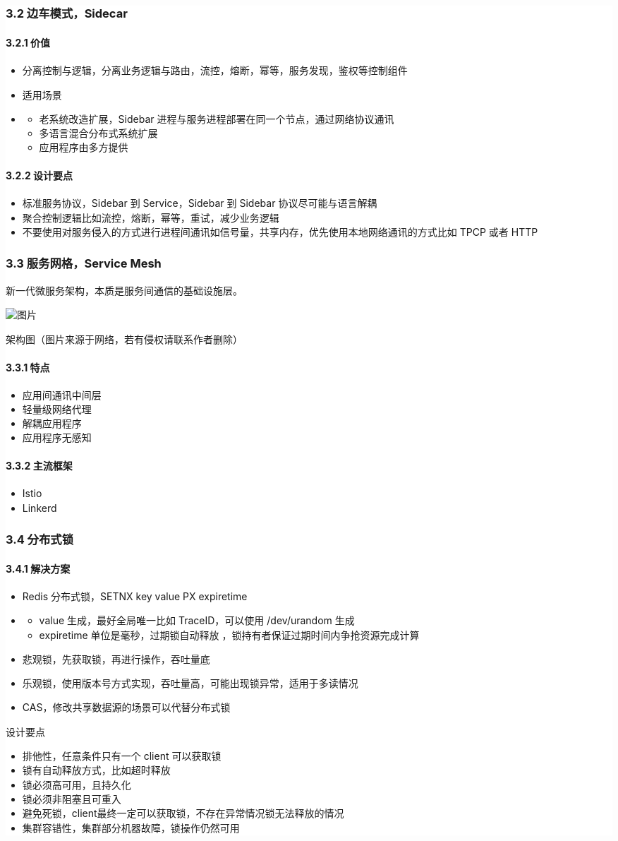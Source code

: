 ### 3.2 边车模式，Sidecar

#### 3.2.1 价值

- 分离控制与逻辑，分离业务逻辑与路由，流控，熔断，幂等，服务发现，鉴权等控制组件
- 适用场景

- - 老系统改造扩展，Sidebar 进程与服务进程部署在同一个节点，通过网络协议通讯
  - 多语言混合分布式系统扩展
  - 应用程序由多方提供

#### 3.2.2 设计要点

- 标准服务协议，Sidebar 到 Service，Sidebar 到 Sidebar 协议尽可能与语言解耦
- 聚合控制逻辑比如流控，熔断，幂等，重试，减少业务逻辑
- 不要使用对服务侵入的方式进行进程间通讯如信号量，共享内存，优先使用本地网络通讯的方式比如 TPCP 或者 HTTP

### 3.3 服务网格，Service Mesh

新一代微服务架构，本质是服务间通信的基础设施层。

![图片](https://mmbiz.qpic.cn/mmbiz_png/yvBJb5Iiafvne822c4kk6cx3hNJ6jIASB0CBIWDj4XGI1U0Vx9q08VNhHTvWDfaI5UDicfTt9ia149s4oezMkIiapA/640?wx_fmt=png&tp=webp&wxfrom=5&wx_lazy=1&wx_co=1)

架构图（图片来源于网络，若有侵权请联系作者删除）

#### 3.3.1 特点

- 应用间通讯中间层
- 轻量级网络代理
- 解耦应用程序
- 应用程序无感知

#### 3.3.2 主流框架

- Istio
- Linkerd

### 3.4 分布式锁

#### 3.4.1 解决方案

- Redis 分布式锁，SETNX key value PX expiretime

- - value 生成，最好全局唯一比如 TraceID，可以使用 /dev/urandom 生成
  - expiretime 单位是毫秒，过期锁自动释放 ，锁持有者保证过期时间内争抢资源完成计算

- 悲观锁，先获取锁，再进行操作，吞吐量底
- 乐观锁，使用版本号方式实现，吞吐量高，可能出现锁异常，适用于多读情况
- CAS，修改共享数据源的场景可以代替分布式锁

设计要点

- 排他性，任意条件只有一个 client 可以获取锁
- 锁有自动释放方式，比如超时释放
- 锁必须高可用，且持久化
- 锁必须非阻塞且可重入
- 避免死锁，client最终一定可以获取锁，不存在异常情况锁无法释放的情况
- 集群容错性，集群部分机器故障，锁操作仍然可用
